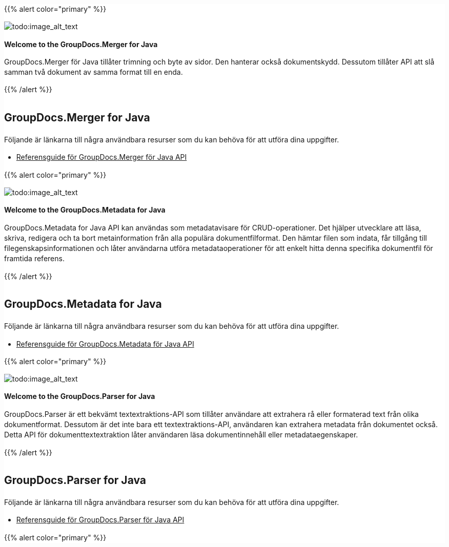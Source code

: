 {{% alert color="primary" %}} 

![todo:image\_alt\_text](groupdocs-merger-java.png)

**Welcome to the GroupDocs.Merger for Java**

GroupDocs.Merger för Java tillåter trimning och byte av sidor. Den hanterar också dokumentskydd. Dessutom tillåter API att slå samman två dokument av samma format till en enda.

{{% /alert %}} 
## **GroupDocs.Merger for Java**
Följande är länkarna till några användbara resurser som du kan behöva för att utföra dina uppgifter.

- [Referensguide för GroupDocs.Merger för Java API](https://apireference.groupdocs.com/merger/java)

{{% alert color="primary" %}} 

![todo:image\_alt\_text](groupdocs-metadata-java.png)

**Welcome to the GroupDocs.Metadata for Java**

GroupDocs.Metadata for Java API kan användas som metadatavisare för CRUD-operationer. Det hjälper utvecklare att läsa, skriva, redigera och ta bort metainformation från alla populära dokumentfilformat. Den hämtar filen som indata, får tillgång till filegenskapsinformationen och låter användarna utföra metadataoperationer för att enkelt hitta denna specifika dokumentfil för framtida referens.

{{% /alert %}} 
## **GroupDocs.Metadata for Java**
Följande är länkarna till några användbara resurser som du kan behöva för att utföra dina uppgifter.

- [Referensguide för GroupDocs.Metadata för Java API](https://apireference.groupdocs.com/metadata/java)

{{% alert color="primary" %}} 

![todo:image\_alt\_text](groupdocs-parser-java.png)

**Welcome to the GroupDocs.Parser for Java**

GroupDocs.Parser är ett bekvämt textextraktions-API som tillåter användare att extrahera rå eller formaterad text från olika dokumentformat. Dessutom är det inte bara ett textextraktions-API, användaren kan extrahera metadata från dokumentet också. Detta API för dokumenttextextraktion låter användaren läsa dokumentinnehåll eller metadataegenskaper.

{{% /alert %}} 
## **GroupDocs.Parser for Java**
Följande är länkarna till några användbara resurser som du kan behöva för att utföra dina uppgifter.

- [Referensguide för GroupDocs.Parser för Java API](https://apireference.groupdocs.com/parser/java)

{{% alert color="primary" %}} 
